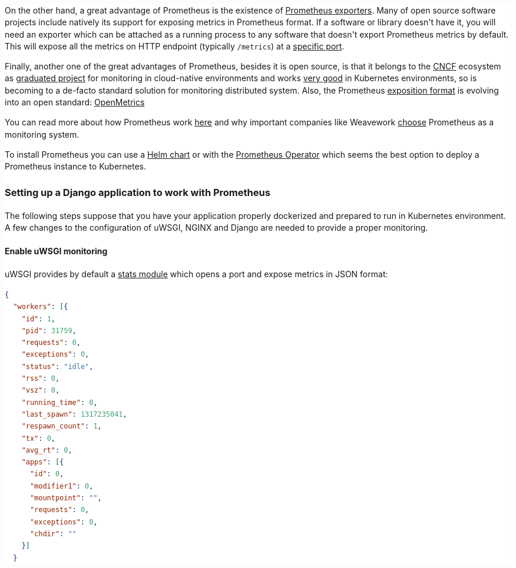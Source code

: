 On the other hand, a great advantage of Prometheus is the existence of [Prometheus exporters](https://prometheus.io/docs/instrumenting/exporters/). Many of open source software projects include natively its support for exposing metrics in Prometheus format. If a software or library doesn't have it,  you will need an exporter which can be attached as a running process to any software that doesn't export Prometheus metrics by default. This will expose all the metrics on HTTP endpoint  (typically `/metrics`) at a [specific port](https://github.com/prometheus/prometheus/wiki/Default-port-allocations).

Finally, another one of the great advantages of Prometheus, besides it is open source, is that it belongs to the [CNCF](https://www.cncf.io/) ecosystem as [graduated project](https://www.cncf.io/announcement/2018/08/09/prometheus-graduates/) for monitoring in cloud-native environments and works [very good](https://www.weave.works/blog/prometheus-kubernetes-perfect-match/) in Kubernetes environments, so is becoming to a de-facto standard solution for monitoring distributed system. Also, the Prometheus [exposition format](https://prometheus.io/docs/instrumenting/exposition_formats/) is evolving into an open standard: [OpenMetrics](https://openmetrics.io/)

You can read more about how Prometheus work [here](https://prometheus.io/docs/introduction/overview/) and why important companies like Weavework [choose](https://www.weave.works/technologies/monitoring-kubernetes-with-prometheus/) Prometheus as a monitoring system.

To install Prometheus you can use a [Helm chart](https://github.com/helm/charts/tree/master/stable/prometheus) or with the [Prometheus Operator](https://github.com/coreos/prometheus-operator) which seems the best option to deploy a Prometheus instance to Kubernetes.


### Setting up a Django application to work with Prometheus

The following steps suppose that you have your application properly dockerized and prepared to run in Kubernetes environment. A few changes to the configuration of uWSGI, NGINX and Django are needed to provide a proper monitoring.

#### Enable uWSGI monitoring

uWSGI provides by default a [stats module](https://uwsgi-docs.readthedocs.io/en/latest/StatsServer.html) which opens a port and expose metrics in JSON format:

```json
{
  "workers": [{
    "id": 1,
    "pid": 31759,
    "requests": 0,
    "exceptions": 0,
    "status": "idle",
    "rss": 0,
    "vsz": 0,
    "running_time": 0,
    "last_spawn": 1317235041,
    "respawn_count": 1,
    "tx": 0,
    "avg_rt": 0,
    "apps": [{
      "id": 0,
      "modifier1": 0,
      "mountpoint": "",
      "requests": 0,
      "exceptions": 0,
      "chdir": ""
    }]
  }
```
